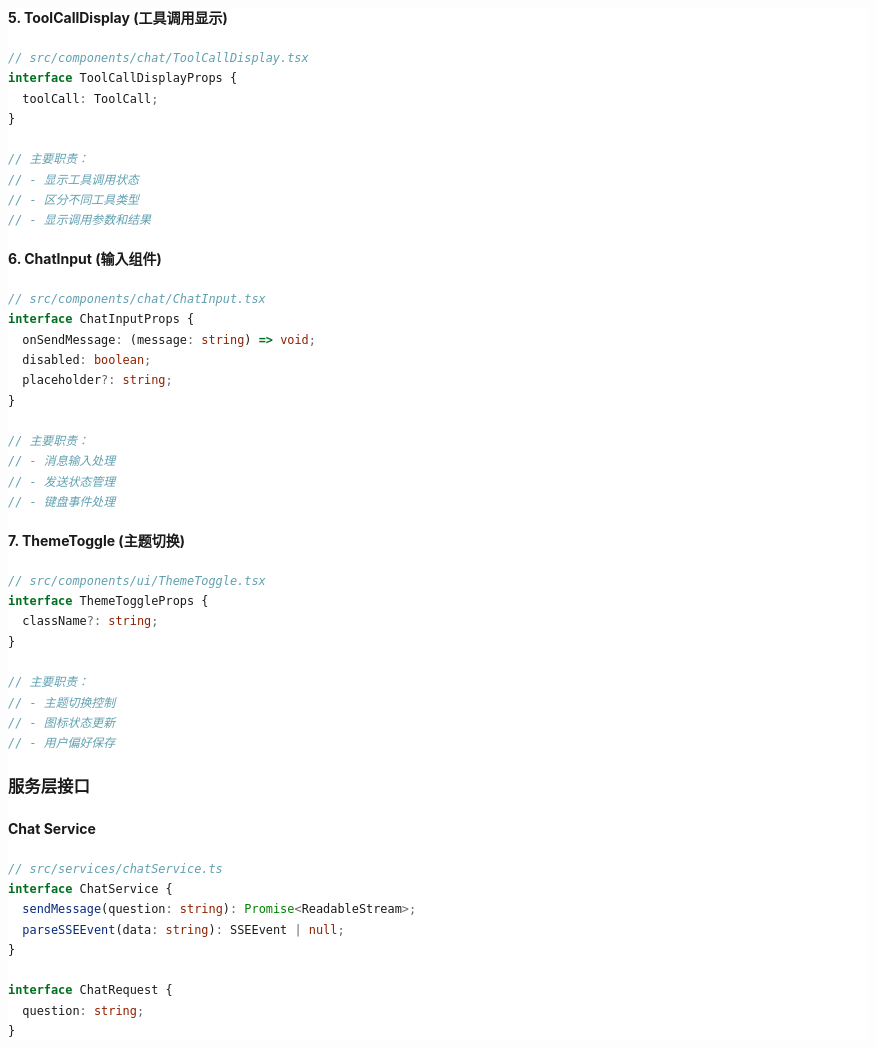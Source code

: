 #### 5. ToolCallDisplay (工具调用显示)

```typescript
// src/components/chat/ToolCallDisplay.tsx
interface ToolCallDisplayProps {
  toolCall: ToolCall;
}

// 主要职责：
// - 显示工具调用状态
// - 区分不同工具类型
// - 显示调用参数和结果
```

#### 6. ChatInput (输入组件)

```typescript
// src/components/chat/ChatInput.tsx
interface ChatInputProps {
  onSendMessage: (message: string) => void;
  disabled: boolean;
  placeholder?: string;
}

// 主要职责：
// - 消息输入处理
// - 发送状态管理
// - 键盘事件处理
```

#### 7. ThemeToggle (主题切换)

```typescript
// src/components/ui/ThemeToggle.tsx
interface ThemeToggleProps {
  className?: string;
}

// 主要职责：
// - 主题切换控制
// - 图标状态更新
// - 用户偏好保存
```

### 服务层接口

#### Chat Service

```typescript
// src/services/chatService.ts
interface ChatService {
  sendMessage(question: string): Promise<ReadableStream>;
  parseSSEEvent(data: string): SSEEvent | null;
}

interface ChatRequest {
  question: string;
}
```
